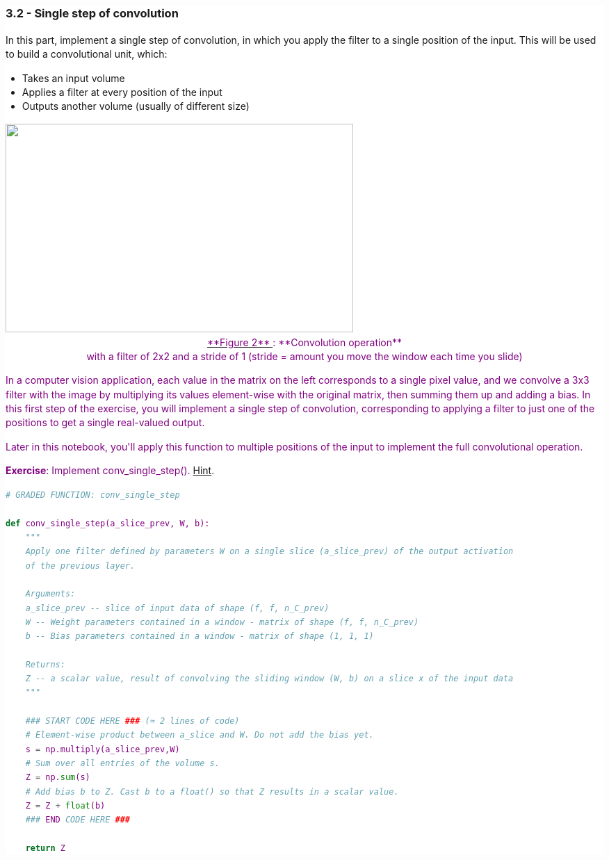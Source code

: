</table>

### 3.2 - Single step of convolution 

In this part, implement a single step of convolution, in which you apply the filter to a single position of the input. This will be used to build a convolutional unit, which: 

- Takes an input volume 
- Applies a filter at every position of the input
- Outputs another volume (usually of different size)

<img src="images/Convolution_schematic.gif" style="width:500px;height:300px;">
<caption><center> <u> <font color='purple'> **Figure 2** </u><font color='purple'>  : **Convolution operation**<br> with a filter of 2x2 and a stride of 1 (stride = amount you move the window each time you slide) </center></caption>

In a computer vision application, each value in the matrix on the left corresponds to a single pixel value, and we convolve a 3x3 filter with the image by multiplying its values element-wise with the original matrix, then summing them up and adding a bias. In this first step of the exercise, you will implement a single step of convolution, corresponding to applying a filter to just one of the positions to get a single real-valued output. 

Later in this notebook, you'll apply this function to multiple positions of the input to implement the full convolutional operation. 

**Exercise**: Implement conv_single_step(). [Hint](https://docs.scipy.org/doc/numpy-1.13.0/reference/generated/numpy.sum.html).



```python
# GRADED FUNCTION: conv_single_step

def conv_single_step(a_slice_prev, W, b):
    """
    Apply one filter defined by parameters W on a single slice (a_slice_prev) of the output activation 
    of the previous layer.
    
    Arguments:
    a_slice_prev -- slice of input data of shape (f, f, n_C_prev)
    W -- Weight parameters contained in a window - matrix of shape (f, f, n_C_prev)
    b -- Bias parameters contained in a window - matrix of shape (1, 1, 1)
    
    Returns:
    Z -- a scalar value, result of convolving the sliding window (W, b) on a slice x of the input data
    """

    ### START CODE HERE ### (≈ 2 lines of code)
    # Element-wise product between a_slice and W. Do not add the bias yet.
    s = np.multiply(a_slice_prev,W)
    # Sum over all entries of the volume s.
    Z = np.sum(s)
    # Add bias b to Z. Cast b to a float() so that Z results in a scalar value.
    Z = Z + float(b)
    ### END CODE HERE ###

    return Z
```
